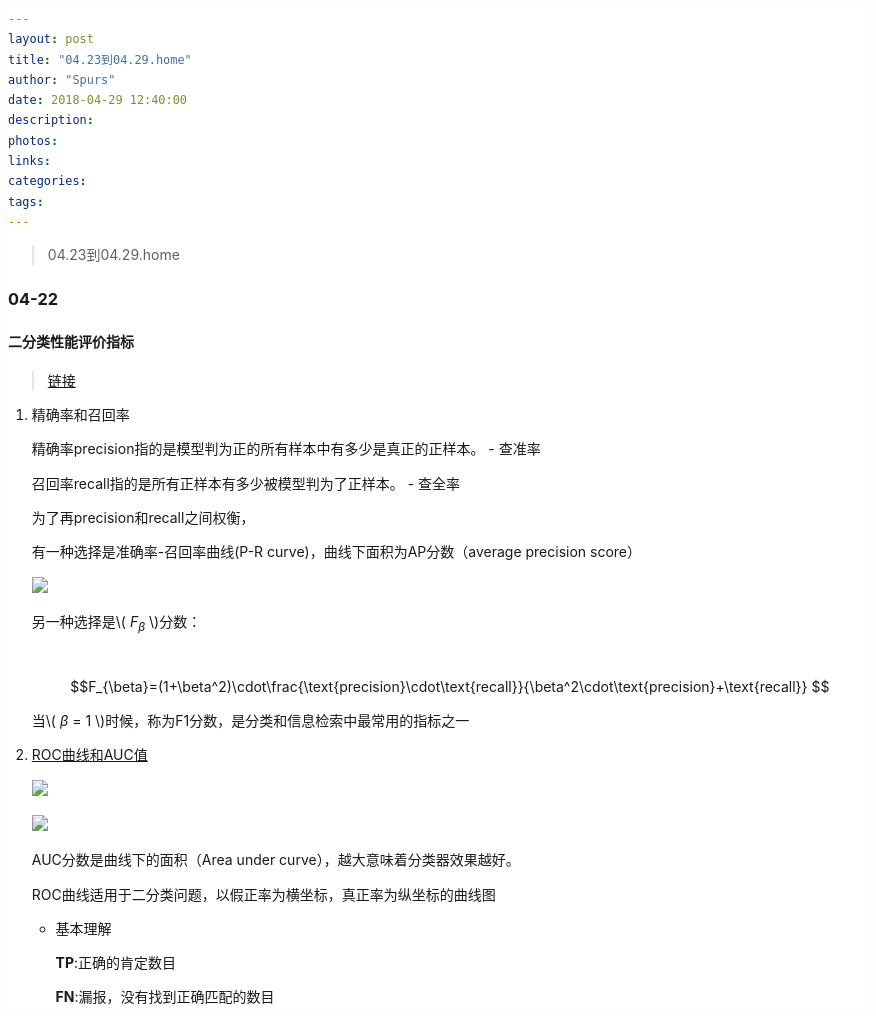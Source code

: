 ```yaml
---
layout: post
title: "04.23到04.29.home"
author: "Spurs"
date: 2018-04-29 12:40:00
description:
photos:
links:
categories:
tags:
---
```


> 04.23到04.29.home



### 04-22

#### 二分类性能评价指标

> [链接](http://www.cnblogs.com/zhaokui/p/ml-metric.html)

1. 精确率和召回率

   精确率precision指的是模型判为正的所有样本中有多少是真正的正样本。 - 查准率

   召回率recall指的是所有正样本有多少被模型判为了正样本。 - 查全率

   为了再precision和recall之间权衡，

   有一种选择是准确率-召回率曲线(P-R curve)，曲线下面积为AP分数（average precision score）

   ![](https://github.com/spurscoder/spurscoder.github.io/raw/master/spurs/image/general/P_R_cure.png)

   另一种选择是\\( $F_{\beta}$ \\)分数：

   ​	$$F_{\beta}=(1+\beta^2)\cdot\frac{\text{precision}\cdot\text{recall}}{\beta^2\cdot\text{precision}+\text{recall}} $$

   当\\( $\beta$ = 1 \\)时候，称为F1分数，是分类和信息检索中最常用的指标之一

2. [ROC曲线和AUC值](https://blog.csdn.net/dazhi_100/article/details/73469366)

   ![](https://github.com/spurscoder/spurscoder.github.io/raw/master/spurs/image/general/auc.png)

   ![](https://github.com/spurscoder/spurscoder.github.io/raw/master/spurs/image/general/auc_1.png)

   AUC分数是曲线下的面积（Area under curve），越大意味着分类器效果越好。

   ROC曲线适用于二分类问题，以假正率为横坐标，真正率为纵坐标的曲线图

   - 基本理解

     **TP**:正确的肯定数目

     **FN**:漏报，没有找到正确匹配的数目
